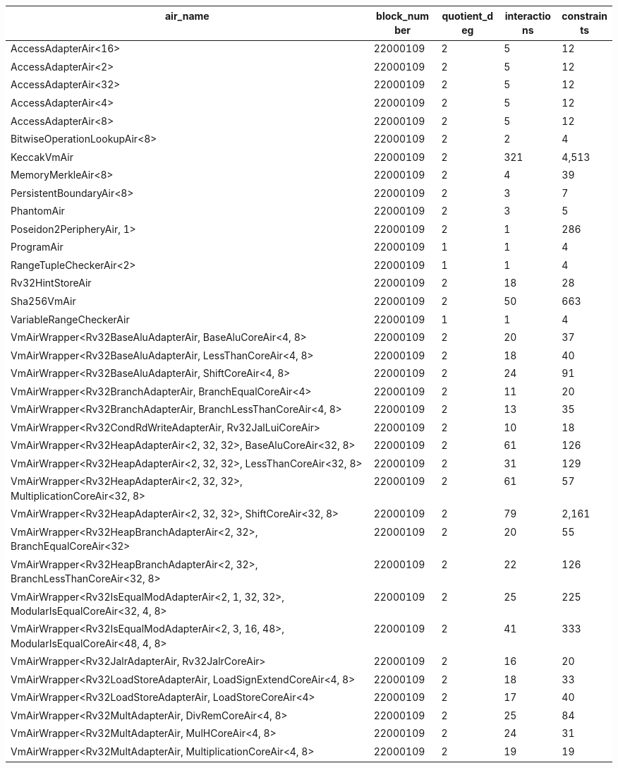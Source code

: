| air_name | block_number | quotient_deg | interactions | constraints |
| --- | --- | --- | --- | --- |
| AccessAdapterAir<16> | 22000109 | 2 | 5 | 12 | 
| AccessAdapterAir<2> | 22000109 | 2 | 5 | 12 | 
| AccessAdapterAir<32> | 22000109 | 2 | 5 | 12 | 
| AccessAdapterAir<4> | 22000109 | 2 | 5 | 12 | 
| AccessAdapterAir<8> | 22000109 | 2 | 5 | 12 | 
| BitwiseOperationLookupAir<8> | 22000109 | 2 | 2 | 4 | 
| KeccakVmAir | 22000109 | 2 | 321 | 4,513 | 
| MemoryMerkleAir<8> | 22000109 | 2 | 4 | 39 | 
| PersistentBoundaryAir<8> | 22000109 | 2 | 3 | 7 | 
| PhantomAir | 22000109 | 2 | 3 | 5 | 
| Poseidon2PeripheryAir<BabyBearParameters>, 1> | 22000109 | 2 | 1 | 286 | 
| ProgramAir | 22000109 | 1 | 1 | 4 | 
| RangeTupleCheckerAir<2> | 22000109 | 1 | 1 | 4 | 
| Rv32HintStoreAir | 22000109 | 2 | 18 | 28 | 
| Sha256VmAir | 22000109 | 2 | 50 | 663 | 
| VariableRangeCheckerAir | 22000109 | 1 | 1 | 4 | 
| VmAirWrapper<Rv32BaseAluAdapterAir, BaseAluCoreAir<4, 8> | 22000109 | 2 | 20 | 37 | 
| VmAirWrapper<Rv32BaseAluAdapterAir, LessThanCoreAir<4, 8> | 22000109 | 2 | 18 | 40 | 
| VmAirWrapper<Rv32BaseAluAdapterAir, ShiftCoreAir<4, 8> | 22000109 | 2 | 24 | 91 | 
| VmAirWrapper<Rv32BranchAdapterAir, BranchEqualCoreAir<4> | 22000109 | 2 | 11 | 20 | 
| VmAirWrapper<Rv32BranchAdapterAir, BranchLessThanCoreAir<4, 8> | 22000109 | 2 | 13 | 35 | 
| VmAirWrapper<Rv32CondRdWriteAdapterAir, Rv32JalLuiCoreAir> | 22000109 | 2 | 10 | 18 | 
| VmAirWrapper<Rv32HeapAdapterAir<2, 32, 32>, BaseAluCoreAir<32, 8> | 22000109 | 2 | 61 | 126 | 
| VmAirWrapper<Rv32HeapAdapterAir<2, 32, 32>, LessThanCoreAir<32, 8> | 22000109 | 2 | 31 | 129 | 
| VmAirWrapper<Rv32HeapAdapterAir<2, 32, 32>, MultiplicationCoreAir<32, 8> | 22000109 | 2 | 61 | 57 | 
| VmAirWrapper<Rv32HeapAdapterAir<2, 32, 32>, ShiftCoreAir<32, 8> | 22000109 | 2 | 79 | 2,161 | 
| VmAirWrapper<Rv32HeapBranchAdapterAir<2, 32>, BranchEqualCoreAir<32> | 22000109 | 2 | 20 | 55 | 
| VmAirWrapper<Rv32HeapBranchAdapterAir<2, 32>, BranchLessThanCoreAir<32, 8> | 22000109 | 2 | 22 | 126 | 
| VmAirWrapper<Rv32IsEqualModAdapterAir<2, 1, 32, 32>, ModularIsEqualCoreAir<32, 4, 8> | 22000109 | 2 | 25 | 225 | 
| VmAirWrapper<Rv32IsEqualModAdapterAir<2, 3, 16, 48>, ModularIsEqualCoreAir<48, 4, 8> | 22000109 | 2 | 41 | 333 | 
| VmAirWrapper<Rv32JalrAdapterAir, Rv32JalrCoreAir> | 22000109 | 2 | 16 | 20 | 
| VmAirWrapper<Rv32LoadStoreAdapterAir, LoadSignExtendCoreAir<4, 8> | 22000109 | 2 | 18 | 33 | 
| VmAirWrapper<Rv32LoadStoreAdapterAir, LoadStoreCoreAir<4> | 22000109 | 2 | 17 | 40 | 
| VmAirWrapper<Rv32MultAdapterAir, DivRemCoreAir<4, 8> | 22000109 | 2 | 25 | 84 | 
| VmAirWrapper<Rv32MultAdapterAir, MulHCoreAir<4, 8> | 22000109 | 2 | 24 | 31 | 
| VmAirWrapper<Rv32MultAdapterAir, MultiplicationCoreAir<4, 8> | 22000109 | 2 | 19 | 19 | 